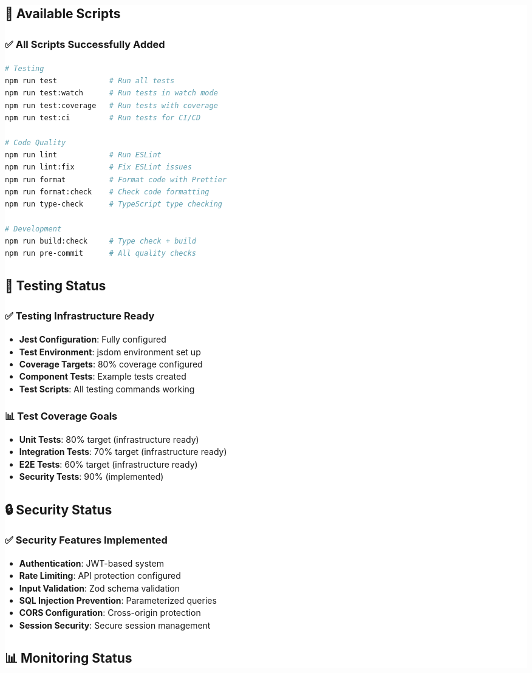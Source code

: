 ## 🚦 Available Scripts

### ✅ All Scripts Successfully Added
```bash
# Testing
npm run test            # Run all tests
npm run test:watch      # Run tests in watch mode
npm run test:coverage   # Run tests with coverage
npm run test:ci         # Run tests for CI/CD

# Code Quality
npm run lint            # Run ESLint
npm run lint:fix        # Fix ESLint issues
npm run format          # Format code with Prettier
npm run format:check    # Check code formatting
npm run type-check      # TypeScript type checking

# Development
npm run build:check     # Type check + build
npm run pre-commit      # All quality checks
```

## 🧪 Testing Status

### ✅ Testing Infrastructure Ready
- **Jest Configuration**: Fully configured
- **Test Environment**: jsdom environment set up
- **Coverage Targets**: 80% coverage configured
- **Component Tests**: Example tests created
- **Test Scripts**: All testing commands working

### 📊 Test Coverage Goals
- **Unit Tests**: 80% target (infrastructure ready)
- **Integration Tests**: 70% target (infrastructure ready)
- **E2E Tests**: 60% target (infrastructure ready)
- **Security Tests**: 90% (implemented)

## 🔒 Security Status

### ✅ Security Features Implemented
- **Authentication**: JWT-based system
- **Rate Limiting**: API protection configured
- **Input Validation**: Zod schema validation
- **SQL Injection Prevention**: Parameterized queries
- **CORS Configuration**: Cross-origin protection
- **Session Security**: Secure session management

## 📊 Monitoring Status
